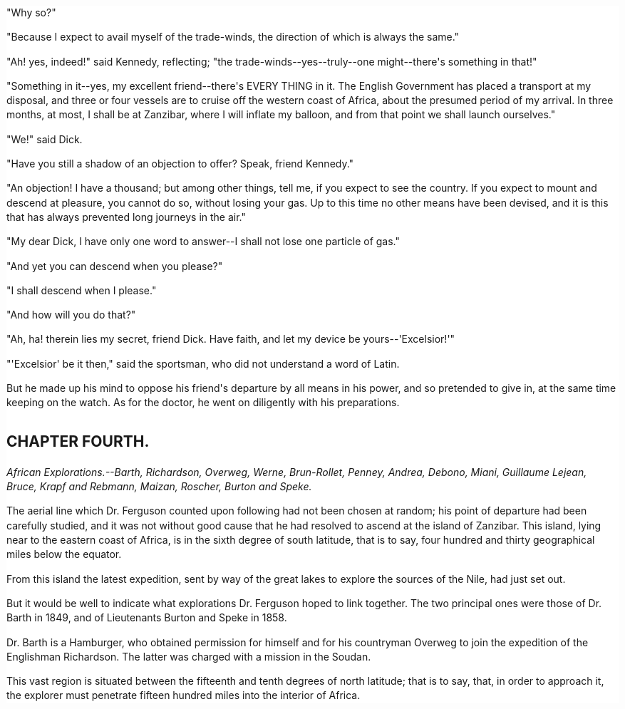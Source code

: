 "Why so?"

"Because I expect to avail myself of the trade-winds, the direction of which is always the same."

"Ah! yes, indeed!" said Kennedy, reflecting; "the trade-winds--yes--truly--one might--there's something in that!"

"Something in it--yes, my excellent friend--there's EVERY THING in it. The English Government has placed a transport at my disposal, and three or four vessels are to cruise off the western coast of Africa, about the presumed period of my arrival. In three months, at most, I shall be at Zanzibar, where I will inflate my balloon, and from that point we shall launch ourselves."

"We!" said Dick.

"Have you still a shadow of an objection to offer? Speak, friend Kennedy."

"An objection! I have a thousand; but among other things, tell me, if you expect to see the country. If you expect to mount and descend at pleasure, you cannot do so, without losing your gas. Up to this time no other means have been devised, and it is this that has always prevented long journeys in the air."

"My dear Dick, I have only one word to answer--I shall not lose one particle of gas."

"And yet you can descend when you please?"

"I shall descend when I please."

"And how will you do that?"

"Ah, ha! therein lies my secret, friend Dick. Have faith, and let my device be yours--'Excelsior!'"

"'Excelsior' be it then," said the sportsman, who did not understand a word of Latin.

But he made up his mind to oppose his friend's departure by all means in his power, and so pretended to give in, at the same time keeping on the watch. As for the doctor, he went on diligently with his preparations.


##  CHAPTER FOURTH.

_African Explorations.--Barth, Richardson, Overweg, Werne, Brun-Rollet, Penney, Andrea, Debono, Miani, Guillaume Lejean, Bruce, Krapf and Rebmann, Maizan, Roscher, Burton and Speke._

The aerial line which Dr. Ferguson counted upon following had not been chosen at random; his point of departure had been carefully studied, and it was not without good cause that he had resolved to ascend at the island of Zanzibar. This island, lying near to the eastern coast of Africa, is in the sixth degree of south latitude, that is to say, four hundred and thirty geographical miles below the equator.

From this island the latest expedition, sent by way of the great lakes to explore the sources of the Nile, had just set out.

But it would be well to indicate what explorations Dr. Ferguson hoped to link together. The two principal ones were those of Dr. Barth in 1849, and of Lieutenants Burton and Speke in 1858.

Dr. Barth is a Hamburger, who obtained permission for himself and for his countryman Overweg to join the expedition of the Englishman Richardson. The latter was charged with a mission in the Soudan.

This vast region is situated between the fifteenth and tenth degrees of north latitude; that is to say, that, in order to approach it, the explorer must penetrate fifteen hundred miles into the interior of Africa.
